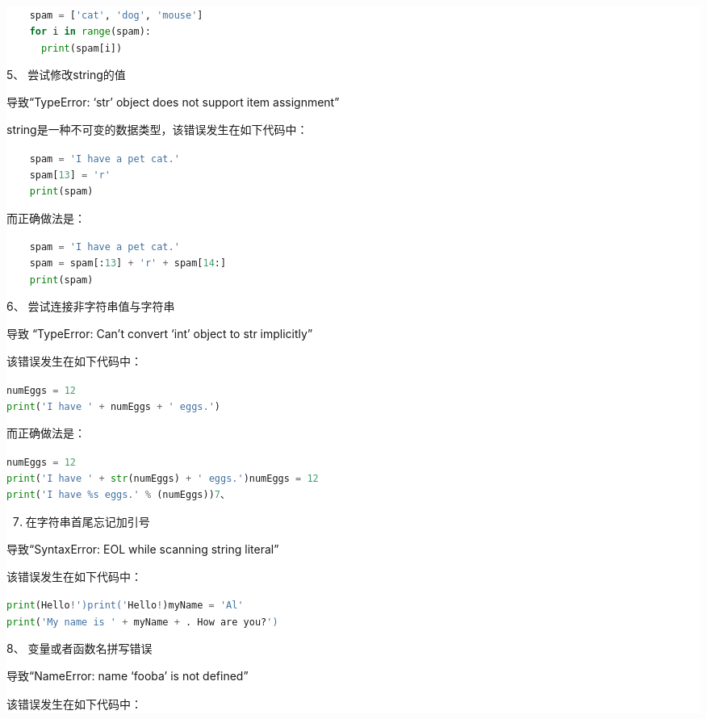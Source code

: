 ```python
    spam = ['cat', 'dog', 'mouse']
    for i in range(spam):
      print(spam[i])
```

5、 尝试修改string的值

导致“TypeError: ‘str’ object does not support item assignment”

string是一种不可变的数据类型，该错误发生在如下代码中：

```python
    spam = 'I have a pet cat.'
    spam[13] = 'r'
    print(spam)
```

而正确做法是：

```python
    spam = 'I have a pet cat.'
    spam = spam[:13] + 'r' + spam[14:]
    print(spam)
```

6、 尝试连接非字符串值与字符串

导致 “TypeError: Can’t convert ‘int’ object to str implicitly”

该错误发生在如下代码中：

```python
numEggs = 12
print('I have ' + numEggs + ' eggs.')
```

而正确做法是：

```python
numEggs = 12
print('I have ' + str(numEggs) + ' eggs.')numEggs = 12
print('I have %s eggs.' % (numEggs))7、
```

7. 在字符串首尾忘记加引号

导致“SyntaxError: EOL while scanning string literal”

该错误发生在如下代码中：

```python
print(Hello!')print('Hello!)myName = 'Al'
print('My name is ' + myName + . How are you?')
```

8、 变量或者函数名拼写错误

导致“NameError: name ‘fooba’ is not defined”

该错误发生在如下代码中：
